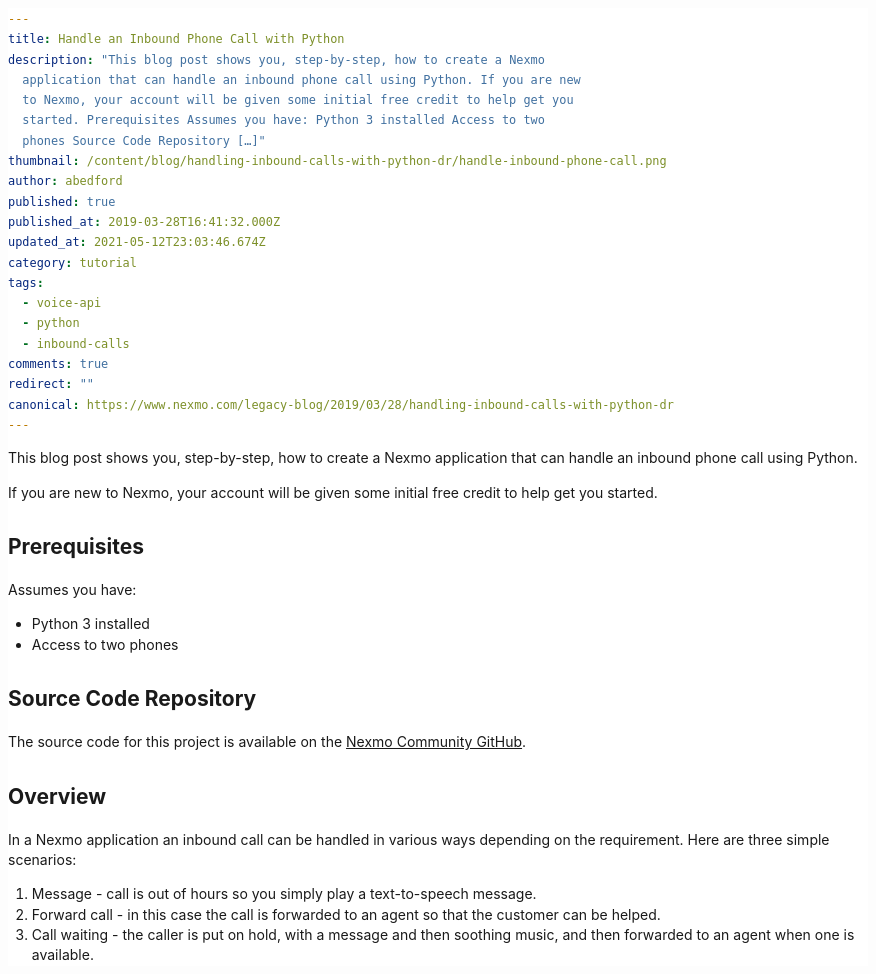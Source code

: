```yaml
---
title: Handle an Inbound Phone Call with Python
description: "This blog post shows you, step-by-step, how to create a Nexmo
  application that can handle an inbound phone call using Python. If you are new
  to Nexmo, your account will be given some initial free credit to help get you
  started. Prerequisites Assumes you have: Python 3 installed Access to two
  phones Source Code Repository […]"
thumbnail: /content/blog/handling-inbound-calls-with-python-dr/handle-inbound-phone-call.png
author: abedford
published: true
published_at: 2019-03-28T16:41:32.000Z
updated_at: 2021-05-12T23:03:46.674Z
category: tutorial
tags:
  - voice-api
  - python
  - inbound-calls
comments: true
redirect: ""
canonical: https://www.nexmo.com/legacy-blog/2019/03/28/handling-inbound-calls-with-python-dr
---
```

This blog post shows you, step-by-step, how to create a Nexmo application that can handle an inbound phone call using Python.

If you are new to Nexmo, your account will be given some initial free credit to help get you started.

## Prerequisites

Assumes you have:

* Python 3 installed
* Access to two phones

## Source Code Repository

The source code for this project is available on the [Nexmo Community GitHub](https://github.com/nexmo-community/handling-inbound-call-python).

## Overview

In a Nexmo application an inbound call can be handled in various ways depending on the requirement. Here are three simple scenarios:

1. Message - call is out of hours so you simply play a text-to-speech message.
2. Forward call - in this case the call is forwarded to an agent so that the customer can be helped.
3. Call waiting - the caller is put on hold, with a message and then soothing music, and then forwarded to an agent when one is available.
